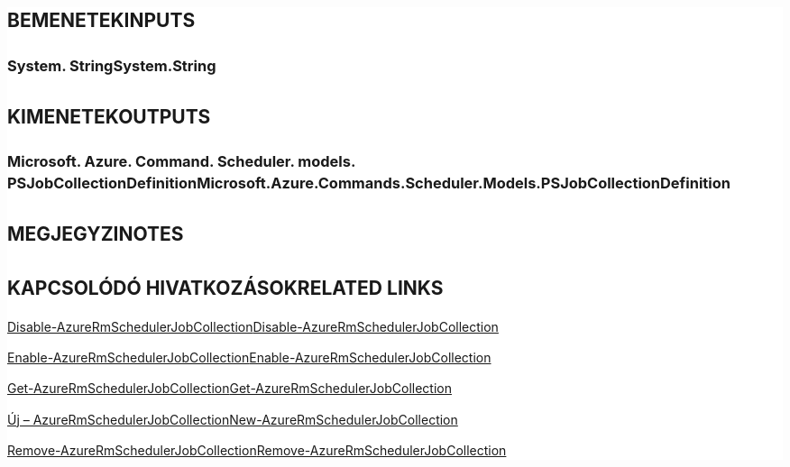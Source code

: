 ## <span data-ttu-id="d53c6-145">BEMENETEK</span><span class="sxs-lookup"><span data-stu-id="d53c6-145">INPUTS</span></span>

### <span data-ttu-id="d53c6-146">System. String</span><span class="sxs-lookup"><span data-stu-id="d53c6-146">System.String</span></span>

## <span data-ttu-id="d53c6-147">KIMENETEK</span><span class="sxs-lookup"><span data-stu-id="d53c6-147">OUTPUTS</span></span>

### <span data-ttu-id="d53c6-148">Microsoft. Azure. Command. Scheduler. models. PSJobCollectionDefinition</span><span class="sxs-lookup"><span data-stu-id="d53c6-148">Microsoft.Azure.Commands.Scheduler.Models.PSJobCollectionDefinition</span></span>

## <span data-ttu-id="d53c6-149">MEGJEGYZI</span><span class="sxs-lookup"><span data-stu-id="d53c6-149">NOTES</span></span>

## <span data-ttu-id="d53c6-150">KAPCSOLÓDÓ HIVATKOZÁSOK</span><span class="sxs-lookup"><span data-stu-id="d53c6-150">RELATED LINKS</span></span>

[<span data-ttu-id="d53c6-151">Disable-AzureRmSchedulerJobCollection</span><span class="sxs-lookup"><span data-stu-id="d53c6-151">Disable-AzureRmSchedulerJobCollection</span></span>](./Disable-AzureRmSchedulerJobCollection.md)

[<span data-ttu-id="d53c6-152">Enable-AzureRmSchedulerJobCollection</span><span class="sxs-lookup"><span data-stu-id="d53c6-152">Enable-AzureRmSchedulerJobCollection</span></span>](./Enable-AzureRmSchedulerJobCollection.md)

[<span data-ttu-id="d53c6-153">Get-AzureRmSchedulerJobCollection</span><span class="sxs-lookup"><span data-stu-id="d53c6-153">Get-AzureRmSchedulerJobCollection</span></span>](./Get-AzureRmSchedulerJobCollection.md)

[<span data-ttu-id="d53c6-154">Új – AzureRmSchedulerJobCollection</span><span class="sxs-lookup"><span data-stu-id="d53c6-154">New-AzureRmSchedulerJobCollection</span></span>](./New-AzureRmSchedulerJobCollection.md)

[<span data-ttu-id="d53c6-155">Remove-AzureRmSchedulerJobCollection</span><span class="sxs-lookup"><span data-stu-id="d53c6-155">Remove-AzureRmSchedulerJobCollection</span></span>](./Remove-AzureRmSchedulerJobCollection.md)


